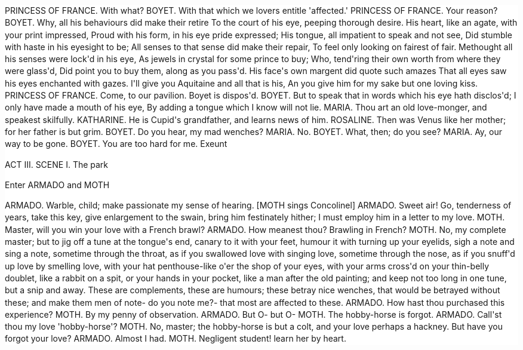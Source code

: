   PRINCESS OF FRANCE. With what?
  BOYET. With that which we lovers entitle 'affected.'
  PRINCESS OF FRANCE. Your reason?
  BOYET. Why, all his behaviours did make their retire
    To the court of his eye, peeping thorough desire.
    His heart, like an agate, with your print impressed,
    Proud with his form, in his eye pride expressed;
    His tongue, all impatient to speak and not see,
    Did stumble with haste in his eyesight to be;
    All senses to that sense did make their repair,
    To feel only looking on fairest of fair.
    Methought all his senses were lock'd in his eye,
    As jewels in crystal for some prince to buy;
    Who, tend'ring their own worth from where they were glass'd,
    Did point you to buy them, along as you pass'd.
    His face's own margent did quote such amazes
    That all eyes saw his eyes enchanted with gazes.
    I'll give you Aquitaine and all that is his,
    An you give him for my sake but one loving kiss.
  PRINCESS OF FRANCE. Come, to our pavilion. Boyet is dispos'd.
  BOYET. But to speak that in words which his eye hath disclos'd;
    I only have made a mouth of his eye,
    By adding a tongue which I know will not lie.
  MARIA. Thou art an old love-monger, and speakest skilfully.
  KATHARINE. He is Cupid's grandfather, and learns news of him.
  ROSALINE. Then was Venus like her mother; for her father is but
    grim.
  BOYET. Do you hear, my mad wenches?
  MARIA. No.
  BOYET. What, then; do you see?
  MARIA. Ay, our way to be gone.
  BOYET. You are too hard for me.                         Exeunt

ACT III. SCENE I. The park

Enter ARMADO and MOTH

  ARMADO. Warble, child; make passionate my sense of hearing.
                                         [MOTH sings Concolinel]
  ARMADO. Sweet air! Go, tenderness of years, take this key, give
    enlargement to the swain, bring him festinately hither; I must
    employ him in a letter to my love.
  MOTH. Master, will you win your love with a French brawl?
  ARMADO. How meanest thou? Brawling in French?
  MOTH. No, my complete master; but to jig off a tune at the tongue's
    end, canary to it with your feet, humour it with turning up your
    eyelids, sigh a note and sing a note, sometime through the
    throat, as if you swallowed love with singing love, sometime
    through the nose, as if you snuff'd up love by smelling love,
    with your hat penthouse-like o'er the shop of your eyes, with
    your arms cross'd on your thin-belly doublet, like a rabbit on a
    spit, or your hands in your pocket, like a man after the old
    painting; and keep not too long in one tune, but a snip and away.
    These are complements, these are humours; these betray nice
    wenches, that would be betrayed without these; and make them men
    of note- do you note me?- that most are affected to these.
  ARMADO. How hast thou purchased this experience?
  MOTH. By my penny of observation.
  ARMADO. But O- but O-
  MOTH. The hobby-horse is forgot.
  ARMADO. Call'st thou my love 'hobby-horse'?
  MOTH. No, master; the hobby-horse is but a colt, and your love
    perhaps a hackney. But have you forgot your love?
  ARMADO. Almost I had.
  MOTH. Negligent student! learn her by heart.